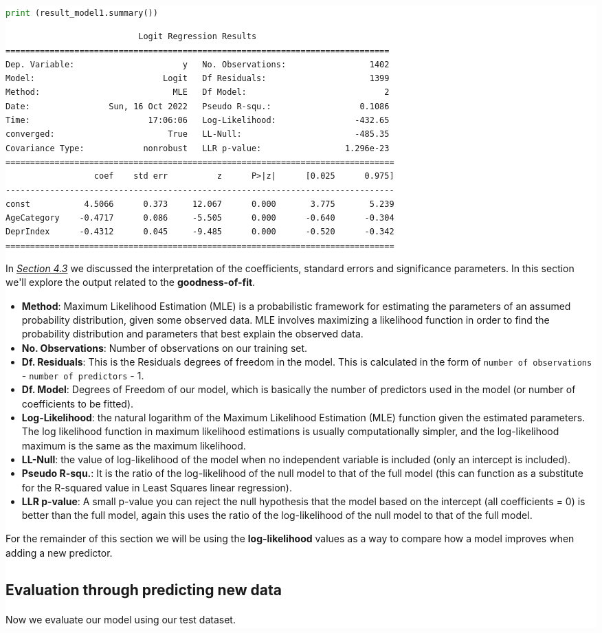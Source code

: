 
```python
print (result_model1.summary())
```

                               Logit Regression Results
    ==============================================================================
    Dep. Variable:                      y   No. Observations:                 1402
    Model:                          Logit   Df Residuals:                     1399
    Method:                           MLE   Df Model:                            2
    Date:                Sun, 16 Oct 2022   Pseudo R-squ.:                  0.1086
    Time:                        17:06:06   Log-Likelihood:                -432.65
    converged:                       True   LL-Null:                       -485.35
    Covariance Type:            nonrobust   LLR p-value:                 1.296e-23
    ===============================================================================
                      coef    std err          z      P>|z|      [0.025      0.975]
    -------------------------------------------------------------------------------
    const           4.5066      0.373     12.067      0.000       3.775       5.239
    AgeCategory    -0.4717      0.086     -5.505      0.000      -0.640      -0.304
    DeprIndex      -0.4312      0.045     -9.485      0.000      -0.520      -0.342
    ===============================================================================


In [_Section 4.3_](section4.3) we discussed the interpretation of the coefficients, standard errors and significance parameters. In this section we'll explore the output related to the **goodness-of-fit**.

- **Method**:  Maximum Likelihood Estimation (MLE) is a probabilistic framework for estimating the parameters of an assumed probability distribution, given some observed data. MLE involves maximizing a likelihood function in order to find the probability distribution and parameters that best explain the observed data.
- **No. Observations**: Number of observations on our training set.
- **Df. Residuals**:  This is the Residuals degrees of freedom in the model. This is calculated in the form of `number of observations` - `number of predictors` - 1.
- **Df. Model**: Degrees of Freedom of our model, which is basically the number of predictors used in the model (or number of coefficients to be fitted).
- **Log-Likelihood**: the natural logarithm of the Maximum Likelihood Estimation (MLE) function given the estimated parameters. The log likelihood function in maximum likelihood estimations is usually computationally simpler, and the log-likelihood maximum is the same as the maximum likelihood.
- **LL-Null**: the value of log-likelihood of the model when no independent variable is included (only an intercept is included).
- **Pseudo R-squ.**: It is the ratio of the log-likelihood of the null model to that of the full model (this can function as a substitute for the R-squared value in Least Squares linear regression).
- **LLR p-value**: A small p-value you can reject the null hypothesis that the model based on the intercept (all coefficients = 0) is better than the full model, again this uses the ratio of the log-likelihood of the null model to that of the full model.

For the remainder of this section we will be using the **log-likelihood** values as a way to compare how a model improves when adding a new predictor.

## Evaluation through predicting new data

Now we evaluate our model using our test dataset.
